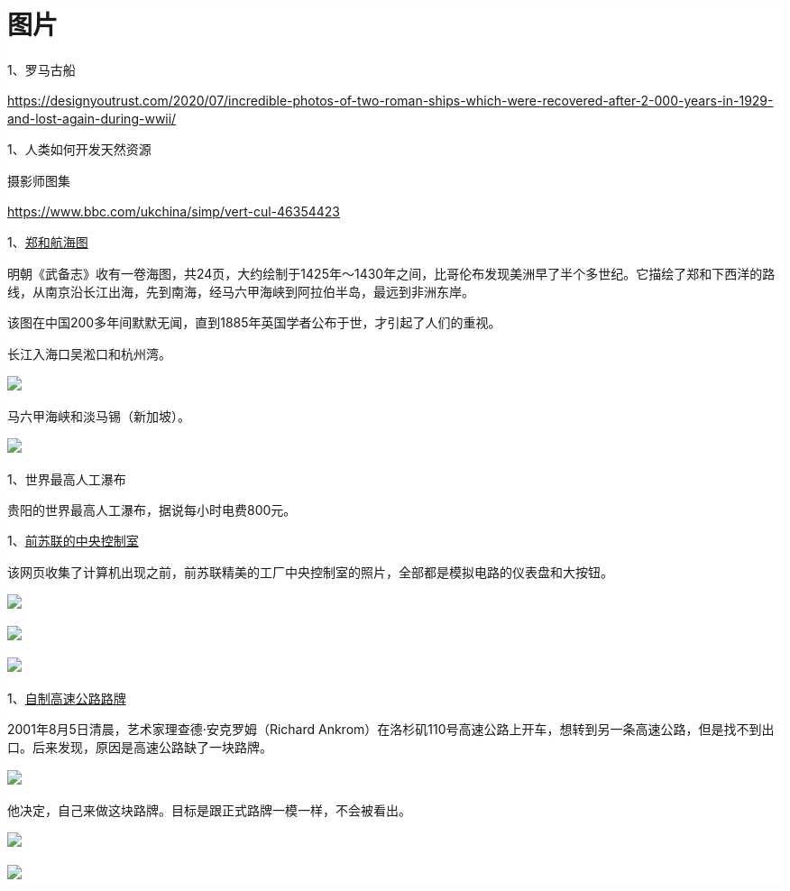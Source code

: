 # 图片





1、罗马古船

https://designyoutrust.com/2020/07/incredible-photos-of-two-roman-ships-which-were-recovered-after-2-000-years-in-1929-and-lost-again-during-wwii/

1、人类如何开发天然资源

摄影师图集

https://www.bbc.com/ukchina/simp/vert-cul-46354423

1、[郑和航海图](https://baike.baidu.com/item/%E9%83%91%E5%92%8C%E8%88%AA%E6%B5%B7%E5%9B%BE)

明朝《武备志》收有一卷海图，共24页，大约绘制于1425年～1430年之间，比哥伦布发现美洲早了半个多世纪。它描绘了郑和下西洋的路线，从南京沿长江出海，先到南海，经马六甲海峡到阿拉伯半岛，最远到非洲东岸。

该图在中国200多年间默默无闻，直到1885年英国学者公布于世，才引起了人们的重视。

长江入海口吴淞口和杭州湾。

![](https://www.wangbase.com/blogimg/asset/202007/bg2020072512.jpg)

马六甲海峡和淡马锡（新加坡）。

![](https://www.wangbase.com/blogimg/asset/202007/bg2020072514.jpg)

1、世界最高人工瀑布

贵阳的世界最高人工瀑布，据说每小时电费800元。

1、[前苏联的中央控制室](https://designyoutrust.com/2018/01/vintage-beauty-soviet-control-rooms/)

该网页收集了计算机出现之前，前苏联精美的工厂中央控制室的照片，全部都是模拟电路的仪表盘和大按钮。

![](https://www.wangbase.com/blogimg/asset/202005/bg2020053006.jpg)

![](https://www.wangbase.com/blogimg/asset/202005/bg2020053007.jpg)

![](https://www.wangbase.com/blogimg/asset/202005/bg2020053008.jpg)

1、[自制高速公路路牌](https://99percentinvisible.org/episode/guerrilla-public-service/)

2001年8月5日清晨，艺术家理查德·安克罗姆（Richard Ankrom）在洛杉矶110号高速公路上开车，想转到另一条高速公路，但是找不到出口。后来发现，原因是高速公路缺了一块路牌。

![](https://www.wangbase.com/blogimg/asset/202005/bg2020052802.jpg)

他决定，自己来做这块路牌。目标是跟正式路牌一模一样，不会被看出。

![](https://www.wangbase.com/blogimg/asset/202005/bg2020052803.jpg)

![](https://www.wangbase.com/blogimg/asset/202005/bg2020052804.jpg)
